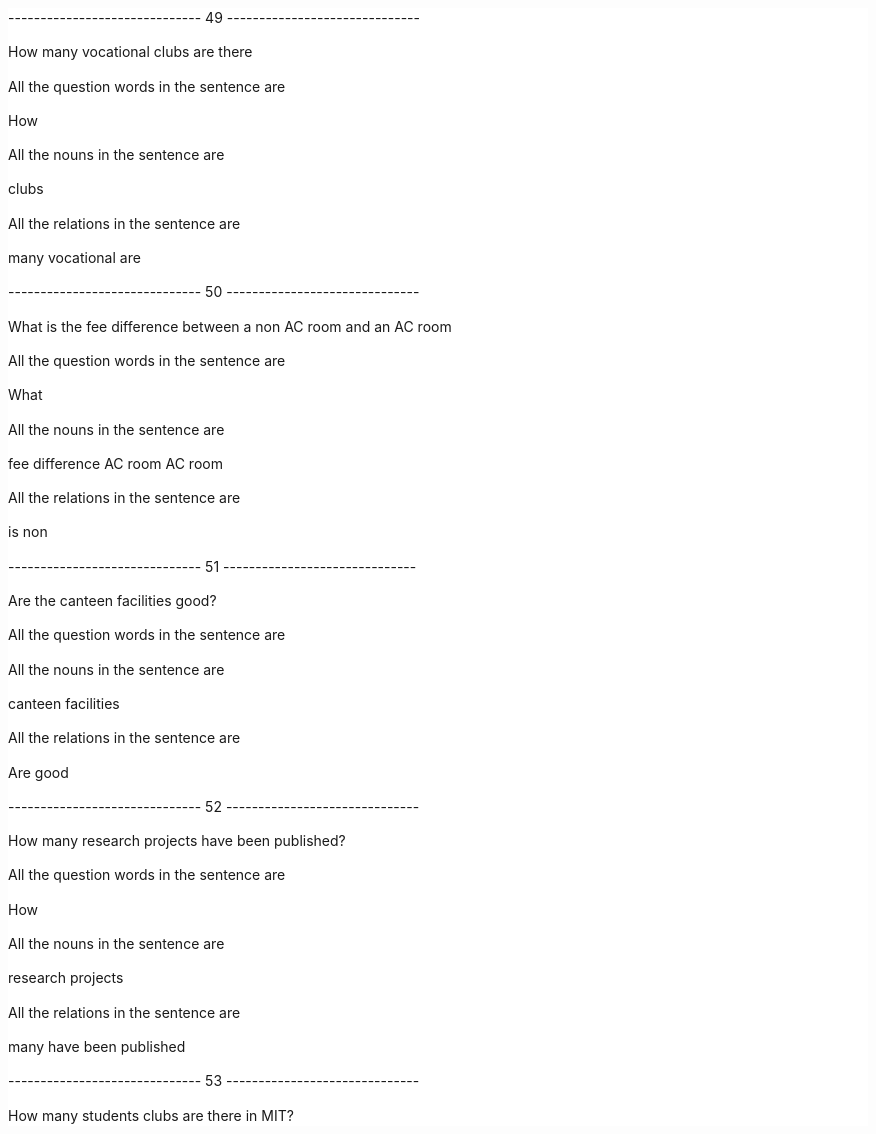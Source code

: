 ------------------------------ 49 ------------------------------

How many vocational clubs are there

All the question words in the sentence are

How

All the nouns in the sentence are

clubs

All the relations in the sentence are

many vocational are

------------------------------ 50 ------------------------------

What is the fee difference between a non AC room and an AC room

All the question words in the sentence are

What

All the nouns in the sentence are

fee difference AC room AC room

All the relations in the sentence are

is non

------------------------------ 51 ------------------------------

Are the canteen facilities good?

All the question words in the sentence are

All the nouns in the sentence are

canteen facilities

All the relations in the sentence are

Are good

------------------------------ 52 ------------------------------

How many research projects have been published?

All the question words in the sentence are

How

All the nouns in the sentence are

research projects

All the relations in the sentence are

many have been published

------------------------------ 53 ------------------------------

How many students clubs are there in MIT?
